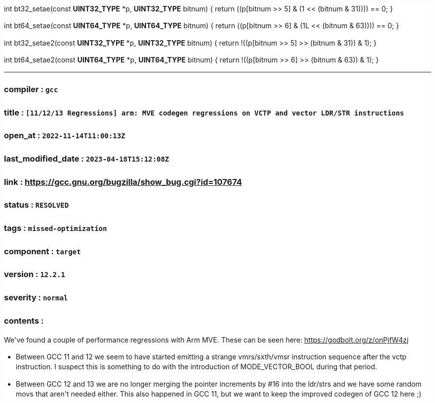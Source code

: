 int bt32_setae(const __UINT32_TYPE__ *p, __UINT32_TYPE__ bitnum)
{
    return ((p[bitnum >> 5] & (1  << (bitnum & 31)))) == 0;
}

int bt64_setae(const __UINT64_TYPE__ *p, __UINT64_TYPE__ bitnum)
{
    return ((p[bitnum >> 6] & (1L << (bitnum & 63)))) == 0;
}

int bt32_setae2(const __UINT32_TYPE__ *p, __UINT32_TYPE__ bitnum)
{
    return !((p[bitnum >> 5] >> (bitnum & 31)) & 1);
}

int bt64_setae2(const __UINT64_TYPE__ *p, __UINT64_TYPE__ bitnum)
{
    return !((p[bitnum >> 6] >> (bitnum & 63)) & 1);
}


---


### compiler : `gcc`
### title : `[11/12/13 Regressions] arm: MVE codegen regressions on VCTP and vector LDR/STR instructions`
### open_at : `2022-11-14T11:00:13Z`
### last_modified_date : `2023-04-18T15:12:08Z`
### link : https://gcc.gnu.org/bugzilla/show_bug.cgi?id=107674
### status : `RESOLVED`
### tags : `missed-optimization`
### component : `target`
### version : `12.2.1`
### severity : `normal`
### contents :
We've found a couple of performance regressions with Arm MVE.  These can be seen here:
https://godbolt.org/z/onPjfW4zj

* Between GCC 11 and 12 we seem to have started emitting a strange vmrs/sxth/vmsr instruction sequence after the vctp instruction.  I suspect this is something to do with the introduction of MODE_VECTOR_BOOL during that period.

* Between GCC 12 and 13 we are no longer merging the pointer increments by #16  into the ldr/strs and we have some random movs that aren't needed either.  This also happened in GCC 11, but we want to keep the improved codegen of GCC 12 here ;)
